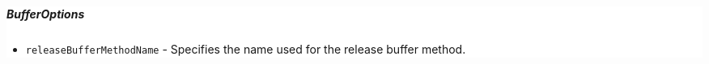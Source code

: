 ```java
```

##### BufferOptions
* `releaseBufferMethodName` - Specifies the name used for the release buffer method.